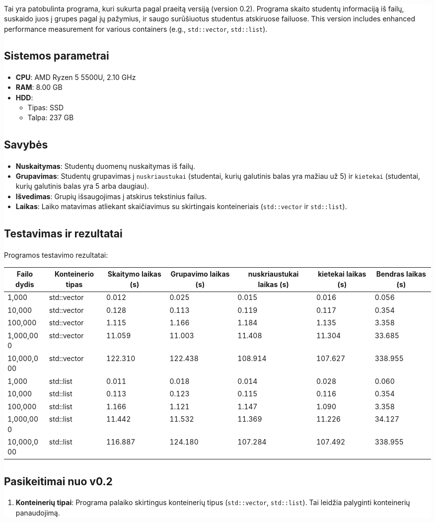 Tai yra patobulinta programa, kuri sukurta pagal praeitą versiją (version 0.2). Programa skaito studentų informaciją iš failų, suskaido juos į grupes pagal jų pažymius, ir saugo surūšiuotus studentus atskiruose failuose. This version includes enhanced performance measurement for various containers (e.g., `std::vector`, `std::list`).

## Sistemos parametrai

- **CPU**: AMD Ryzen 5 5500U, 2.10 GHz
- **RAM**: 8.00 GB
- **HDD**:
  - Tipas: SSD
  - Talpa: 237 GB

## Savybės

- **Nuskaitymas**: Studentų duomenų nuskaitymas iš failų.
- **Grupavimas**: Studentų grupavimas į `nuskriaustukai` (studentai, kurių galutinis balas yra mažiau už 5) ir `kietekai` (studentai, kurių galutinis balas yra 5 arba daugiau).
- **Išvedimas**: Grupių išsaugojimas į atskirus tekstinius failus.
- **Laikas**: Laiko matavimas atliekant skaičiavimus su skirtingais konteineriais (`std::vector` ir `std::list`).

## Testavimas ir rezultatai

Programos testavimo rezultatai:

| Failo dydis | Konteinerio tipas | Skaitymo laikas (s) | Grupavimo laikas (s) | nuskriaustukai laikas (s) | kietekai laikas (s)  | Bendras laikas (s) |
|-------------|-------------------|---------------------|----------------------|---------------------------|----------------------|--------------------|
| 1,000       | std::vector       | 0.012               | 0.025                | 0.015                     | 0.016                | 0.056              |
| 10,000      | std::vector       | 0.128               | 0.113                | 0.119                     | 0.117                | 0.354              |
| 100,000     | std::vector       | 1.115               | 1.166                | 1.184                     | 1.135                | 3.358              |
| 1,000,000   | std::vector       | 11.059              | 11.003               | 11.408                    | 11.304               | 33.685             |
| 10,000,000  | std::vector       | 122.310             | 122.438              | 108.914                   | 107.627              | 338.955            |
| 1,000       | std::list         | 0.011               | 0.018                | 0.014                     | 0.028                | 0.060              |
| 10,000      | std::list         | 0.113               | 0.123                | 0.115                     | 0.116                | 0.354              |
| 100,000     | std::list         | 1.166               | 1.121                | 1.147                     | 1.090                | 3.358              |
| 1,000,000   | std::list         | 11.442              | 11.532               | 11.369                    | 11.226               | 34.127             |
| 10,000,000  | std::list         | 116.887             | 124.180              | 107.284                   | 107.492              | 338.955            |


## Pasikeitimai nuo v0.2
   
1. **Konteinerių tipai**: Programa palaiko skirtingus konteinerių tipus (`std::vector`, `std::list`). Tai leidžia palyginti konteinerių panaudojimą.
   